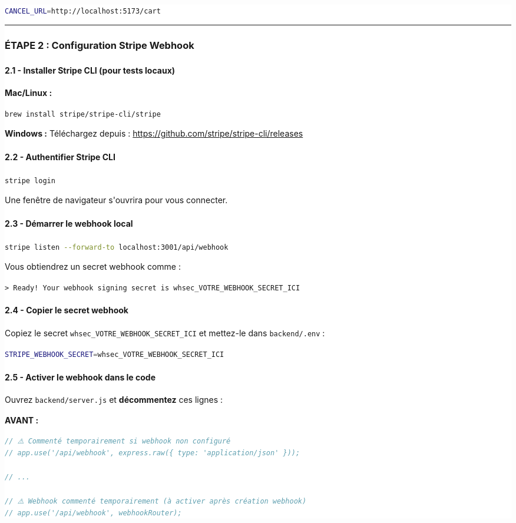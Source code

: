 ```bash
CANCEL_URL=http://localhost:5173/cart
```

---

### **ÉTAPE 2 : Configuration Stripe Webhook**

#### 2.1 - Installer Stripe CLI (pour tests locaux)

**Mac/Linux :**
```bash
brew install stripe/stripe-cli/stripe
```

**Windows :**
Téléchargez depuis : https://github.com/stripe/stripe-cli/releases

#### 2.2 - Authentifier Stripe CLI

```bash
stripe login
```

Une fenêtre de navigateur s'ouvrira pour vous connecter.

#### 2.3 - Démarrer le webhook local

```bash
stripe listen --forward-to localhost:3001/api/webhook
```

Vous obtiendrez un secret webhook comme :
```
> Ready! Your webhook signing secret is whsec_VOTRE_WEBHOOK_SECRET_ICI
```

#### 2.4 - Copier le secret webhook

Copiez le secret `whsec_VOTRE_WEBHOOK_SECRET_ICI` et mettez-le dans `backend/.env` :

```bash
STRIPE_WEBHOOK_SECRET=whsec_VOTRE_WEBHOOK_SECRET_ICI
```

#### 2.5 - Activer le webhook dans le code

Ouvrez `backend/server.js` et **décommentez** ces lignes :

**AVANT :**
```javascript
// ⚠️ Commenté temporairement si webhook non configuré
// app.use('/api/webhook', express.raw({ type: 'application/json' }));

// ...

// ⚠️ Webhook commenté temporairement (à activer après création webhook)
// app.use('/api/webhook', webhookRouter);
```

